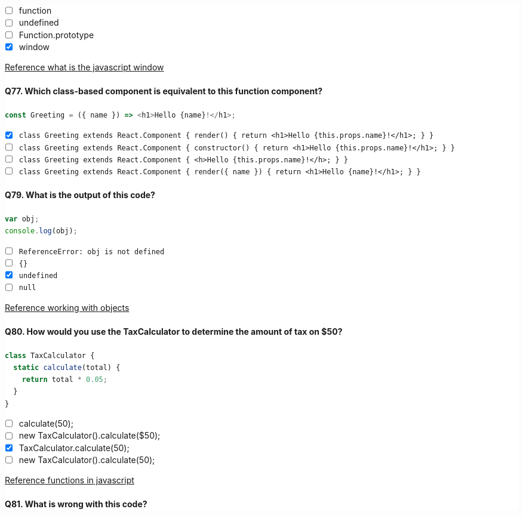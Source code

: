 - [ ] function
- [ ] undefined
- [ ] Function.prototype
- [x] window

[Reference what is the javascript window](https://www.w3schools.com/js/js_window.asp)

#### Q77. Which class-based component is equivalent to this function component?

```js
const Greeting = ({ name }) => <h1>Hello {name}!</h1>;
```

- [x] `class Greeting extends React.Component { render() { return <h1>Hello {this.props.name}!</h1>; } }`
- [ ] `class Greeting extends React.Component { constructor() { return <h1>Hello {this.props.name}!</h1>; } }`
- [ ] `class Greeting extends React.Component { <h>Hello {this.props.name}!</h>; } }`
- [ ] `class Greeting extends React.Component { render({ name }) { return <h1>Hello {name}!</h1>; } }`

#### Q79. What is the output of this code?

```js
var obj;
console.log(obj);
```

- [ ] `ReferenceError: obj is not defined`
- [ ] `{}`
- [x] `undefined`
- [ ] `null`

[Reference working with objects](https://developer.mozilla.org/en-US/docs/Web/JavaScript/Guide/Working_with_Objects)

#### Q80. How would you use the TaxCalculator to determine the amount of tax on \$50?

```js
class TaxCalculator {
  static calculate(total) {
    return total * 0.05;
  }
}
```

- [ ] calculate(50);
- [ ] new TaxCalculator().calculate(\$50);
- [x] TaxCalculator.calculate(50);
- [ ] new TaxCalculator().calculate(50);

[Reference functions in javascript](https://www.w3schools.com/js/js_functions.asp)

#### Q81. What is wrong with this code?
